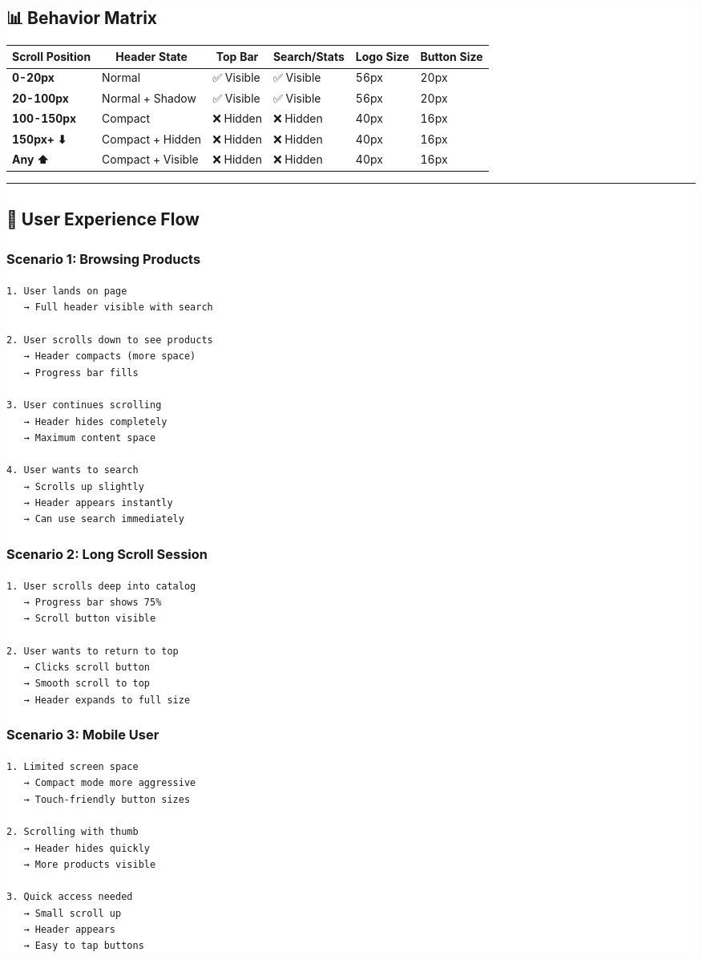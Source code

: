 
## 📊 **Behavior Matrix**

| Scroll Position | Header State | Top Bar | Search/Stats | Logo Size | Button Size |
|----------------|--------------|---------|--------------|-----------|-------------|
| **0-20px** | Normal | ✅ Visible | ✅ Visible | 56px | 20px |
| **20-100px** | Normal + Shadow | ✅ Visible | ✅ Visible | 56px | 20px |
| **100-150px** | Compact | ❌ Hidden | ❌ Hidden | 40px | 16px |
| **150px+ ⬇** | Compact + Hidden | ❌ Hidden | ❌ Hidden | 40px | 16px |
| **Any ⬆** | Compact + Visible | ❌ Hidden | ❌ Hidden | 40px | 16px |

---

## 🎯 **User Experience Flow**

### **Scenario 1: Browsing Products**
```
1. User lands on page
   → Full header visible with search

2. User scrolls down to see products
   → Header compacts (more space)
   → Progress bar fills

3. User continues scrolling
   → Header hides completely
   → Maximum content space

4. User wants to search
   → Scrolls up slightly
   → Header appears instantly
   → Can use search immediately
```

### **Scenario 2: Long Scroll Session**
```
1. User scrolls deep into catalog
   → Progress bar shows 75%
   → Scroll button visible

2. User wants to return to top
   → Clicks scroll button
   → Smooth scroll to top
   → Header expands to full size
```

### **Scenario 3: Mobile User**
```
1. Limited screen space
   → Compact mode more aggressive
   → Touch-friendly button sizes

2. Scrolling with thumb
   → Header hides quickly
   → More products visible

3. Quick access needed
   → Small scroll up
   → Header appears
   → Easy to tap buttons
```